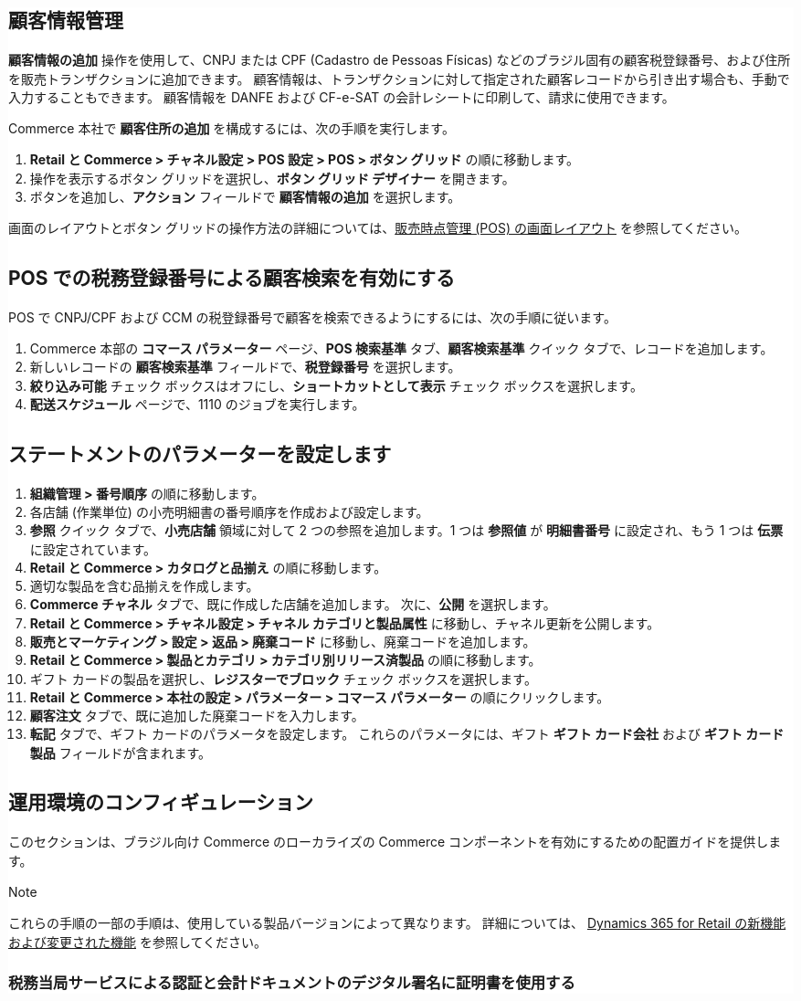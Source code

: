 ## <a name="customer-information-management"></a>顧客情報管理

**顧客情報の追加** 操作を使用して、CNPJ または CPF (Cadastro de Pessoas Físicas) などのブラジル固有の顧客税登録番号、および住所を販売トランザクションに追加できます。 顧客情報は、トランザクションに対して指定された顧客レコードから引き出す場合も、手動で入力することもできます。 顧客情報を DANFE および CF-e-SAT の会計レシートに印刷して、請求に使用できます。

Commerce 本社で **顧客住所の追加** を構成するには、次の手順を実行します。

1. **Retail と Commerce \> チャネル設定 \> POS 設定 \> POS \> ボタン グリッド** の順に移動します。
1. 操作を表示するボタン グリッドを選択し、**ボタン グリッド デザイナー** を開きます。
1. ボタンを追加し、**アクション** フィールドで **顧客情報の追加** を選択します。

画面のレイアウトとボタン グリッドの操作方法の詳細については、[販売時点管理 (POS) の画面レイアウト](../pos-screen-layouts.md) を参照してください。

## <a name="enable-customer-searches-based-on-tax-registration-numbers-in-pos"></a>POS での税務登録番号による顧客検索を有効にする

POS で CNPJ/CPF および CCM の税登録番号で顧客を検索できるようにするには、次の手順に従います。

1. Commerce 本部の **コマース パラメーター** ページ、**POS 検索基準** タブ、**顧客検索基準** クイック タブで、レコードを追加します。 
1. 新しいレコードの **顧客検索基準** フィールドで、**税登録番号** を選択します。
1. **絞り込み可能** チェック ボックスはオフにし、**ショートカットとして表示** チェック ボックスを選択します。
1. **配送スケジュール** ページで、1110 のジョブを実行します。

## <a name="set-up-parameters-for-statements"></a>ステートメントのパラメーターを設定します

1. **組織管理 \> 番号順序** の順に移動します。
1. 各店舗 (作業単位) の小売明細書の番号順序を作成および設定します。
1. **参照** クイック タブで、**小売店舗** 領域に対して 2 つの参照を追加します。1 つは **参照値** が **明細書番号** に設定され、もう 1 つは **伝票** に設定されています。
1. **Retail と Commerce \> カタログと品揃え** の順に移動します。
1. 適切な製品を含む品揃えを作成します。
1. **Commerce チャネル** タブで、既に作成した店舗を追加します。 次に、**公開** を選択します。
1. **Retail と Commerce \> チャネル設定 \> チャネル カテゴリと製品属性** に移動し、チャネル更新を公開します。
1. **販売とマーケティング \> 設定 > 返品 \> 廃棄コード** に移動し、廃棄コードを追加します。
1. **Retail と Commerce \> 製品とカテゴリ \> カテゴリ別リリース済製品** の順に移動します。
1. ギフト カードの製品を選択し、**レジスターでブロック** チェック ボックスを選択します。
1. **Retail と Commerce \> 本社の設定 \> パラメーター \> コマース パラメーター** の順にクリックします。
1. **顧客注文** タブで、既に追加した廃棄コードを入力します。
1. **転記** タブで、ギフト カードのパラメータを設定します。 これらのパラメータには、ギフト **ギフト カード会社** および **ギフト カード製品** フィールドが含まれます。

## <a name="configure-a-production-environment"></a>運用環境のコンフィギュレーション

このセクションは、ブラジル向け Commerce のローカライズの Commerce コンポーネントを有効にするための配置ガイドを提供します。

> [!NOTE]
> これらの手順の一部の手順は、使用している製品バージョンによって異なります。 詳細については、 [Dynamics 365 for Retail の新機能および変更された機能](../get-started/whats-new-home-page.md) を参照してください。

### <a name="use-certificates-for-authentication-with-the-tax-authority-service-and-digital-signing-of-fiscal-documents"></a>税務当局サービスによる認証と会計ドキュメントのデジタル署名に証明書を使用する
